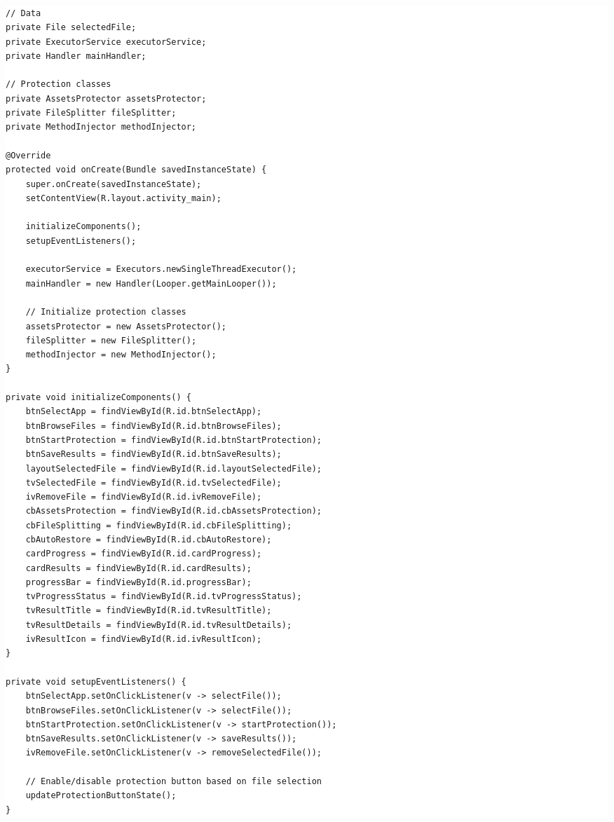     // Data
    private File selectedFile;
    private ExecutorService executorService;
    private Handler mainHandler;
    
    // Protection classes
    private AssetsProtector assetsProtector;
    private FileSplitter fileSplitter;
    private MethodInjector methodInjector;

    @Override
    protected void onCreate(Bundle savedInstanceState) {
        super.onCreate(savedInstanceState);
        setContentView(R.layout.activity_main);
        
        initializeComponents();
        setupEventListeners();
        
        executorService = Executors.newSingleThreadExecutor();
        mainHandler = new Handler(Looper.getMainLooper());
        
        // Initialize protection classes
        assetsProtector = new AssetsProtector();
        fileSplitter = new FileSplitter();
        methodInjector = new MethodInjector();
    }
    
    private void initializeComponents() {
        btnSelectApp = findViewById(R.id.btnSelectApp);
        btnBrowseFiles = findViewById(R.id.btnBrowseFiles);
        btnStartProtection = findViewById(R.id.btnStartProtection);
        btnSaveResults = findViewById(R.id.btnSaveResults);
        layoutSelectedFile = findViewById(R.id.layoutSelectedFile);
        tvSelectedFile = findViewById(R.id.tvSelectedFile);
        ivRemoveFile = findViewById(R.id.ivRemoveFile);
        cbAssetsProtection = findViewById(R.id.cbAssetsProtection);
        cbFileSplitting = findViewById(R.id.cbFileSplitting);
        cbAutoRestore = findViewById(R.id.cbAutoRestore);
        cardProgress = findViewById(R.id.cardProgress);
        cardResults = findViewById(R.id.cardResults);
        progressBar = findViewById(R.id.progressBar);
        tvProgressStatus = findViewById(R.id.tvProgressStatus);
        tvResultTitle = findViewById(R.id.tvResultTitle);
        tvResultDetails = findViewById(R.id.tvResultDetails);
        ivResultIcon = findViewById(R.id.ivResultIcon);
    }
    
    private void setupEventListeners() {
        btnSelectApp.setOnClickListener(v -> selectFile());
        btnBrowseFiles.setOnClickListener(v -> selectFile());
        btnStartProtection.setOnClickListener(v -> startProtection());
        btnSaveResults.setOnClickListener(v -> saveResults());
        ivRemoveFile.setOnClickListener(v -> removeSelectedFile());
        
        // Enable/disable protection button based on file selection
        updateProtectionButtonState();
    }
    